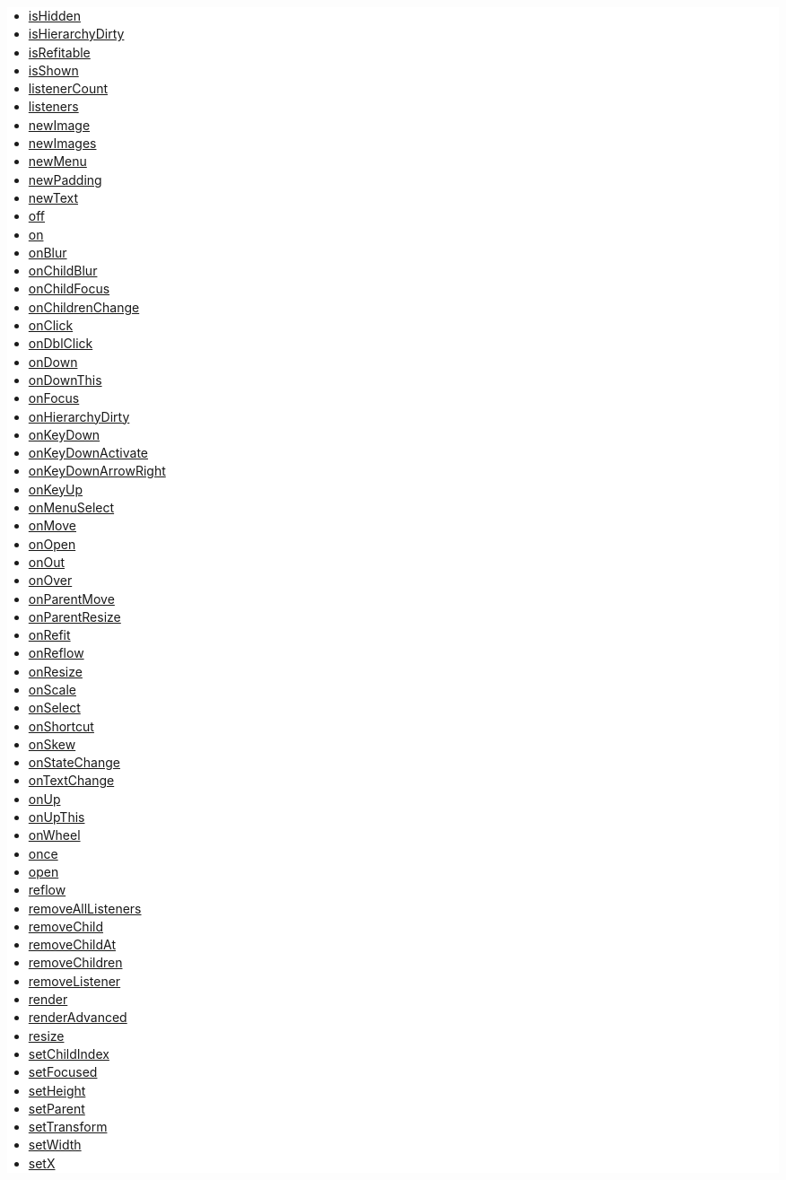 - [isHidden](DMenuSidedItemExpandableItemMenu.md#ishidden)
- [isHierarchyDirty](DMenuSidedItemExpandableItemMenu.md#ishierarchydirty)
- [isRefitable](DMenuSidedItemExpandableItemMenu.md#isrefitable)
- [isShown](DMenuSidedItemExpandableItemMenu.md#isshown)
- [listenerCount](DMenuSidedItemExpandableItemMenu.md#listenercount)
- [listeners](DMenuSidedItemExpandableItemMenu.md#listeners)
- [newImage](DMenuSidedItemExpandableItemMenu.md#newimage)
- [newImages](DMenuSidedItemExpandableItemMenu.md#newimages)
- [newMenu](DMenuSidedItemExpandableItemMenu.md#newmenu)
- [newPadding](DMenuSidedItemExpandableItemMenu.md#newpadding)
- [newText](DMenuSidedItemExpandableItemMenu.md#newtext)
- [off](DMenuSidedItemExpandableItemMenu.md#off)
- [on](DMenuSidedItemExpandableItemMenu.md#on)
- [onBlur](DMenuSidedItemExpandableItemMenu.md#onblur)
- [onChildBlur](DMenuSidedItemExpandableItemMenu.md#onchildblur)
- [onChildFocus](DMenuSidedItemExpandableItemMenu.md#onchildfocus)
- [onChildrenChange](DMenuSidedItemExpandableItemMenu.md#onchildrenchange)
- [onClick](DMenuSidedItemExpandableItemMenu.md#onclick)
- [onDblClick](DMenuSidedItemExpandableItemMenu.md#ondblclick)
- [onDown](DMenuSidedItemExpandableItemMenu.md#ondown)
- [onDownThis](DMenuSidedItemExpandableItemMenu.md#ondownthis)
- [onFocus](DMenuSidedItemExpandableItemMenu.md#onfocus)
- [onHierarchyDirty](DMenuSidedItemExpandableItemMenu.md#onhierarchydirty)
- [onKeyDown](DMenuSidedItemExpandableItemMenu.md#onkeydown)
- [onKeyDownActivate](DMenuSidedItemExpandableItemMenu.md#onkeydownactivate)
- [onKeyDownArrowRight](DMenuSidedItemExpandableItemMenu.md#onkeydownarrowright)
- [onKeyUp](DMenuSidedItemExpandableItemMenu.md#onkeyup)
- [onMenuSelect](DMenuSidedItemExpandableItemMenu.md#onmenuselect)
- [onMove](DMenuSidedItemExpandableItemMenu.md#onmove)
- [onOpen](DMenuSidedItemExpandableItemMenu.md#onopen)
- [onOut](DMenuSidedItemExpandableItemMenu.md#onout)
- [onOver](DMenuSidedItemExpandableItemMenu.md#onover)
- [onParentMove](DMenuSidedItemExpandableItemMenu.md#onparentmove)
- [onParentResize](DMenuSidedItemExpandableItemMenu.md#onparentresize)
- [onRefit](DMenuSidedItemExpandableItemMenu.md#onrefit)
- [onReflow](DMenuSidedItemExpandableItemMenu.md#onreflow)
- [onResize](DMenuSidedItemExpandableItemMenu.md#onresize)
- [onScale](DMenuSidedItemExpandableItemMenu.md#onscale)
- [onSelect](DMenuSidedItemExpandableItemMenu.md#onselect)
- [onShortcut](DMenuSidedItemExpandableItemMenu.md#onshortcut)
- [onSkew](DMenuSidedItemExpandableItemMenu.md#onskew)
- [onStateChange](DMenuSidedItemExpandableItemMenu.md#onstatechange)
- [onTextChange](DMenuSidedItemExpandableItemMenu.md#ontextchange)
- [onUp](DMenuSidedItemExpandableItemMenu.md#onup)
- [onUpThis](DMenuSidedItemExpandableItemMenu.md#onupthis)
- [onWheel](DMenuSidedItemExpandableItemMenu.md#onwheel)
- [once](DMenuSidedItemExpandableItemMenu.md#once)
- [open](DMenuSidedItemExpandableItemMenu.md#open)
- [reflow](DMenuSidedItemExpandableItemMenu.md#reflow)
- [removeAllListeners](DMenuSidedItemExpandableItemMenu.md#removealllisteners)
- [removeChild](DMenuSidedItemExpandableItemMenu.md#removechild)
- [removeChildAt](DMenuSidedItemExpandableItemMenu.md#removechildat)
- [removeChildren](DMenuSidedItemExpandableItemMenu.md#removechildren)
- [removeListener](DMenuSidedItemExpandableItemMenu.md#removelistener)
- [render](DMenuSidedItemExpandableItemMenu.md#render)
- [renderAdvanced](DMenuSidedItemExpandableItemMenu.md#renderadvanced)
- [resize](DMenuSidedItemExpandableItemMenu.md#resize)
- [setChildIndex](DMenuSidedItemExpandableItemMenu.md#setchildindex)
- [setFocused](DMenuSidedItemExpandableItemMenu.md#setfocused)
- [setHeight](DMenuSidedItemExpandableItemMenu.md#setheight)
- [setParent](DMenuSidedItemExpandableItemMenu.md#setparent)
- [setTransform](DMenuSidedItemExpandableItemMenu.md#settransform)
- [setWidth](DMenuSidedItemExpandableItemMenu.md#setwidth)
- [setX](DMenuSidedItemExpandableItemMenu.md#setx)
